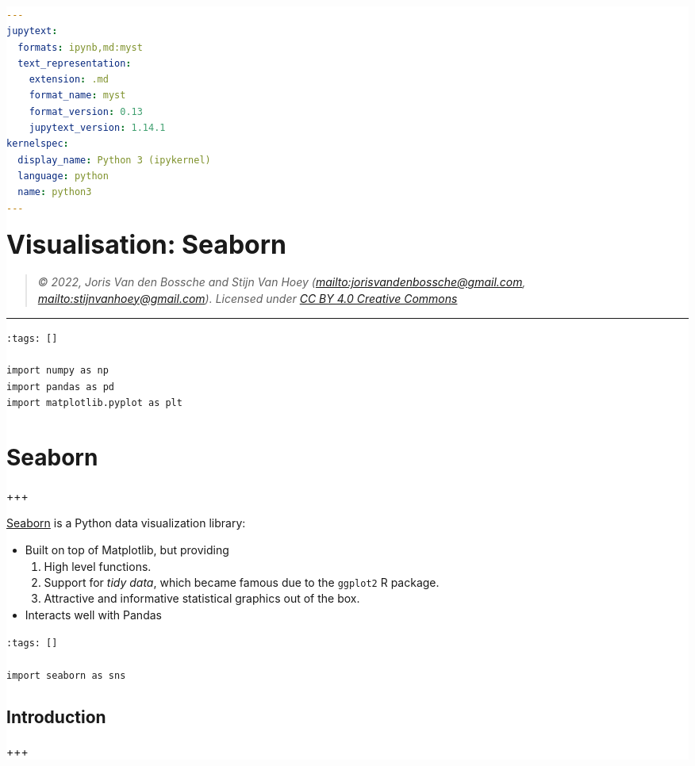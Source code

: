```yaml
---
jupytext:
  formats: ipynb,md:myst
  text_representation:
    extension: .md
    format_name: myst
    format_version: 0.13
    jupytext_version: 1.14.1
kernelspec:
  display_name: Python 3 (ipykernel)
  language: python
  name: python3
---
```


<p><font size="6"><b>Visualisation: Seaborn </b></font></p>


> *© 2022, Joris Van den Bossche and Stijn Van Hoey  (<mailto:jorisvandenbossche@gmail.com>, <mailto:stijnvanhoey@gmail.com>). Licensed under [CC BY 4.0 Creative Commons](http://creativecommons.org/licenses/by/4.0/)*

---

```{code-cell} ipython3
:tags: []

import numpy as np
import pandas as pd
import matplotlib.pyplot as plt
```

# Seaborn

+++

[Seaborn](https://seaborn.pydata.org/) is a Python data visualization library:

* Built on top of Matplotlib, but providing
    1. High level functions.
    2. Support for _tidy data_, which became famous due to the `ggplot2` R package.
    3. Attractive and informative statistical graphics out of the box.
* Interacts well with Pandas

```{code-cell} ipython3
:tags: []

import seaborn as sns
```

## Introduction

+++
